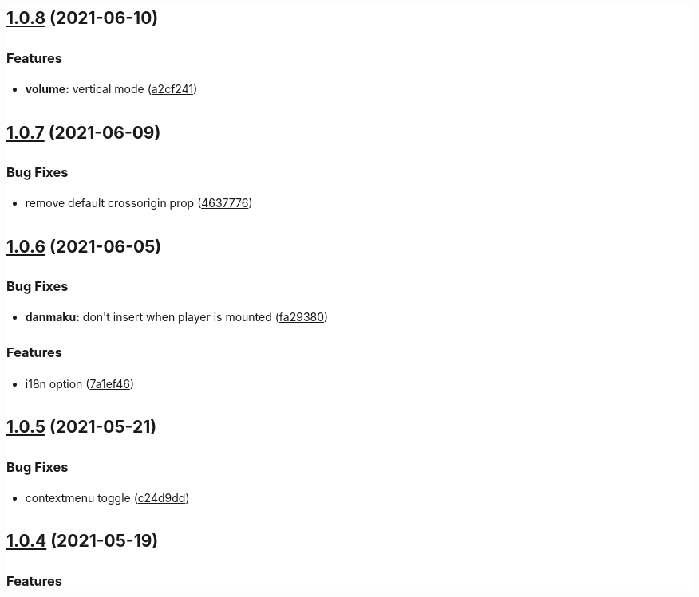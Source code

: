## [1.0.8](https://github.com/woopen/nplayer/compare/v1.0.7...v1.0.8) (2021-06-10)


### Features

* **volume:** vertical mode ([a2cf241](https://github.com/woopen/nplayer/commit/a2cf2417525ecc560229dd68984bd52637b59e85))



## [1.0.7](https://github.com/woopen/nplayer/compare/v1.0.6...v1.0.7) (2021-06-09)


### Bug Fixes

* remove default crossorigin prop ([4637776](https://github.com/woopen/nplayer/commit/463777650fdb5e1a2f581449b8f099c271fe3679))



## [1.0.6](https://github.com/woopen/nplayer/compare/v1.0.5...v1.0.6) (2021-06-05)


### Bug Fixes

* **danmaku:** don't insert when player is mounted ([fa29380](https://github.com/woopen/nplayer/commit/fa29380a69e53567dfba103cd911e49aac4e095a))


### Features

* i18n option ([7a1ef46](https://github.com/woopen/nplayer/commit/7a1ef46e7b8fefadd7d1dd2563c2828f3a214446))



## [1.0.5](https://github.com/woopen/nplayer/compare/v1.0.4...v1.0.5) (2021-05-21)


### Bug Fixes

* contextmenu toggle ([c24d9dd](https://github.com/woopen/nplayer/commit/c24d9dd9eb452c5ed81916a334d5c53c4cca64af))



## [1.0.4](https://github.com/woopen/nplayer/compare/v1.0.3...v1.0.4) (2021-05-19)


### Features
